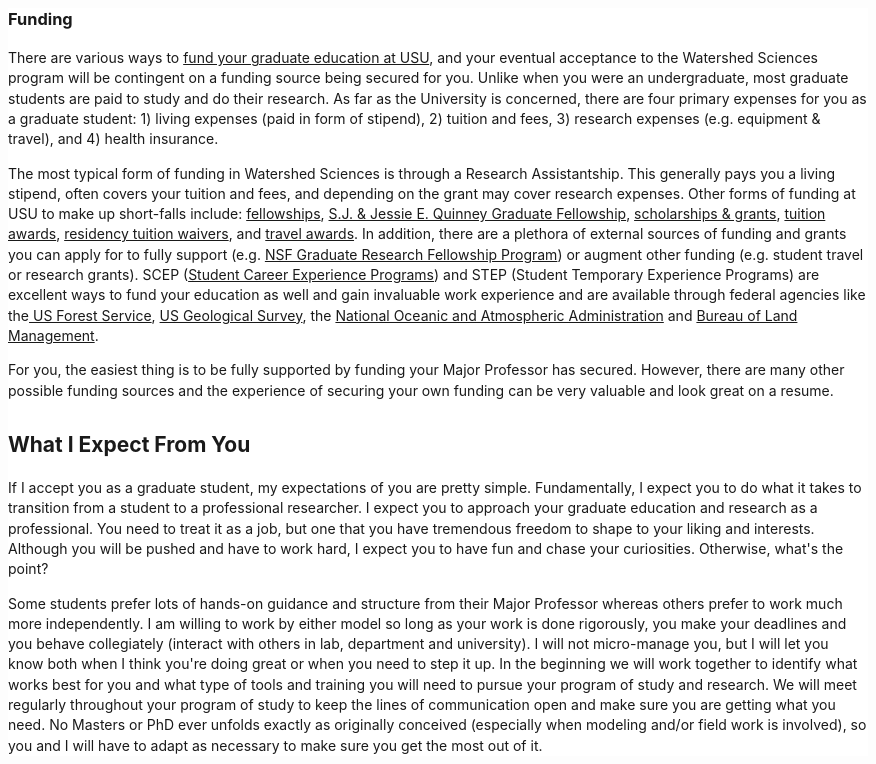 ### Funding

There are various ways to [fund your graduate education at USU](http://www.google.com/url?q=http%3A%2F%2Fwww.usu.edu%2Fgraduateschool%2Ffinancial%2F&sa=D&sntz=1&usg=AFrqEzf_q0xDDE91B9ZnB0NtMWsP7ipBng), and your eventual acceptance to the Watershed Sciences program will be contingent on a funding source being secured for you. Unlike when you were an undergraduate, most graduate students are paid to study and do their research. As far as the University is concerned, there are four primary expenses for you as a graduate student: 1) living expenses (paid in form of stipend), 2) tuition and fees, 3) research expenses (e.g. equipment & travel), and 4) health insurance. 

The most typical form of funding in Watershed Sciences is through a Research Assistantship. This generally pays you a living stipend, often covers your tuition and fees, and depending on the grant may cover research expenses. Other forms of funding at USU to make up short-falls include: [fellowships](http://www.google.com/url?q=http%3A%2F%2Fwww.usu.edu%2Fgraduateschool%2Ffinancial%2Ffellowships.cfm&sa=D&sntz=1&usg=AFrqEzfW41YgXLipgm7i_QrKJmgD8Hj1Aw), [S.J. & Jessie E. Quinney Graduate Fellowship](http://www.google.com/url?q=http%3A%2F%2Fwww.cnr.usu.edu%2Ffiles%2Fuploads%2Fgrad%2520programs%2Fcombined%2520quinney%2520brochure%25202009.pdf&sa=D&sntz=1&usg=AFrqEzcg6EIdE-oq02Me0_ucAYA3KS5gxw), [scholarships & grants](http://www.google.com/url?q=http%3A%2F%2Fwww.usu.edu%2Fgraduateschool%2Ffinancial%2Fscholarships.cfm&sa=D&sntz=1&usg=AFrqEzfkdCgE23EWM8lt2K_qDuIuZ-bskg), [tuition awards](http://www.google.com/url?q=http%3A%2F%2Fwww.usu.edu%2Fgraduateschool%2Ffinancial%2Fwaivers.cfm&sa=D&sntz=1&usg=AFrqEzcrnYlkNqi287HF_kj4Tgj_ExQeTQ), [residency tuition waivers](http://www.google.com/url?q=http%3A%2F%2Fwww.usu.edu%2Fadmissions%2Finformation%2Fresidency.cfm&sa=D&sntz=1&usg=AFrqEzdDGDYk7dECkHTZXCxkCYXJb1GQ8Q), and [travel awards](http://www.google.com/url?q=http%3A%2F%2Fwww.usu.edu%2Fgraduateschool%2Ffinancial%2Ftravel.cfm&sa=D&sntz=1&usg=AFrqEze9u7W9LSTAD-3m2UX1m2VaM4aIsQ). In addition, there are a plethora of external sources of funding and grants you can apply for to fully support (e.g. [NSF Graduate Research Fellowship Program](http://www.google.com/url?q=http%3A%2F%2Fwww.nsf.gov%2Ffunding%2Fpgm_summ.jsp%3Fpims_id%3D6201%26org%3DNSF&sa=D&sntz=1&usg=AFrqEzc0MfM2Z1UWCnDafwBASTGKA46UTA)) or augment other funding (e.g. student travel or research grants). SCEP ([Student Career Experience Programs](http://federaljobs.net/student.htm)) and STEP (Student Temporary Experience Programs) are excellent ways to fund your education as well and gain invaluable work experience and are available through federal agencies like the[ US Forest Service](http://www.fs.fed.us/fsjobs/forestservice/scep.html), [US Geological Survey](http://www.usgs.gov/ohr/student), the [National Oceanic and Atmospheric Administration](http://www.wfm.noaa.gov/employees/scep.html) and [Bureau of Land Management](http://www.blm.gov/or/hr/scep.php).

For you, the easiest thing is to be fully supported by funding your Major Professor has secured. However, there are many other possible funding sources and the experience of securing your own funding can be very valuable and look great on a resume.

## What I Expect From You

If I accept you as a graduate student, my expectations of you are pretty simple. Fundamentally, I expect you to do what it takes to transition from a student to a professional researcher. I expect you to approach your graduate education and research as a professional. You need to treat it as a job, but one that you have tremendous freedom to shape to your liking and interests. Although you will be pushed and have to work hard, I expect you to have fun and chase your curiosities. Otherwise, what's the point? 

Some students prefer lots of hands-on guidance and structure from their Major Professor whereas others prefer to work much more independently. I am willing to work by either model so long as your work is done rigorously, you make your deadlines and you behave collegiately (interact with others in lab, department and university). I will not micro-manage you, but I will let you know both when I think you're doing great or when you need to step it up. In the beginning we will work together to identify what works best for you and what type of tools and training you will need to pursue your program of study and research. We will meet regularly throughout your program of study to keep the lines of communication open and make sure you are getting what you need. No Masters or PhD ever unfolds exactly as originally conceived (especially when modeling and/or field work is involved), so you and I will have to adapt as necessary to make sure you get the most out of it.

